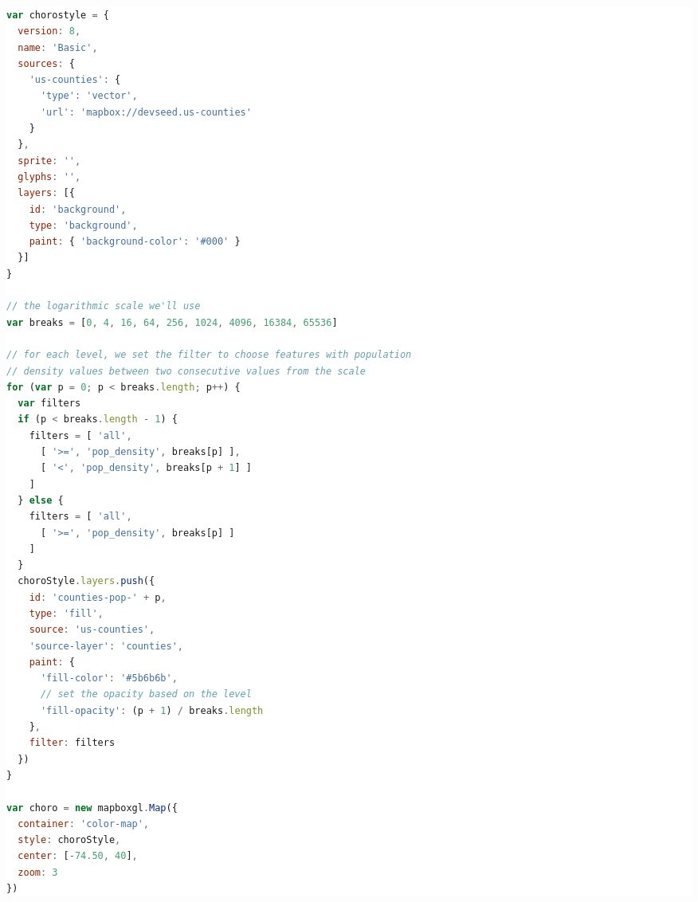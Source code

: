 ```javascript
var chorostyle = {
  version: 8,
  name: 'Basic',
  sources: {
    'us-counties': {
      'type': 'vector',
      'url': 'mapbox://devseed.us-counties'
    }
  },
  sprite: '',
  glyphs: '',
  layers: [{
    id: 'background',
    type: 'background',
    paint: { 'background-color': '#000' }
  }]
}

// the logarithmic scale we'll use
var breaks = [0, 4, 16, 64, 256, 1024, 4096, 16384, 65536]

// for each level, we set the filter to choose features with population
// density values between two consecutive values from the scale
for (var p = 0; p < breaks.length; p++) {
  var filters
  if (p < breaks.length - 1) {
    filters = [ 'all',
      [ '>=', 'pop_density', breaks[p] ],
      [ '<', 'pop_density', breaks[p + 1] ]
    ]
  } else {
    filters = [ 'all',
      [ '>=', 'pop_density', breaks[p] ]
    ]
  }
  choroStyle.layers.push({
    id: 'counties-pop-' + p,
    type: 'fill',
    source: 'us-counties',
    'source-layer': 'counties',
    paint: {
      'fill-color': '#5b6b6b',
      // set the opacity based on the level
      'fill-opacity': (p + 1) / breaks.length
    },
    filter: filters
  })
}

var choro = new mapboxgl.Map({
  container: 'color-map',
  style: choroStyle,
  center: [-74.50, 40],
  zoom: 3
})
```


[1]: https://www.mapbox.com/mapbox-gl-js/api/
[2]: https://www.mapbox.com/mapbox-studio-classic/#darwin
[3]: http://leafletjs.com/
[4]: https://www.mapbox.com/mapbox.js/api/v2.2.2/
[5]: https://www.mapbox.com/developers/vector-tiles/
[6]: https://www.mapbox.com/blog/whats-in-a-mapbox-studio-style/
[7]: https://github.com/mapbox/mapbox-gl-js/milestones/Data%20Driven%20Styles
[8]: https://github.com/mapbox/mapbox-gl-js/issues/200
[9]: https://www.mapbox.com/studio/
[10]: https://www.mapbox.com/mapbox-gl-style-spec/#filter